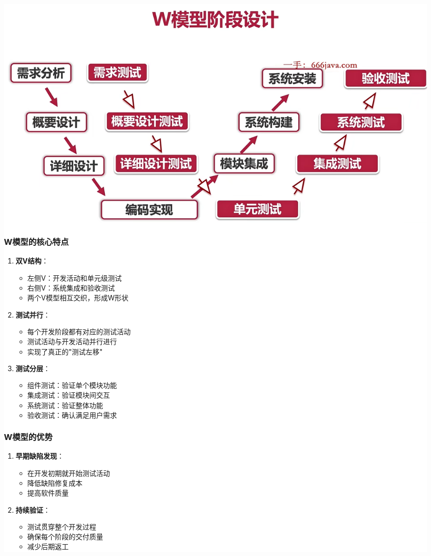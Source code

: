 ![W模型](./img/W模型.png)

### W模型的核心特点

1. **双V结构**：
   - 左侧V：开发活动和单元级测试
   - 右侧V：系统集成和验收测试
   - 两个V模型相互交织，形成W形状

2. **测试并行**：
   - 每个开发阶段都有对应的测试活动
   - 测试活动与开发活动并行进行
   - 实现了真正的"测试左移"

3. **测试分层**：
   - 组件测试：验证单个模块功能
   - 集成测试：验证模块间交互
   - 系统测试：验证整体功能
   - 验收测试：确认满足用户需求

### W模型的优势

1. **早期缺陷发现**：
   - 在开发初期就开始测试活动
   - 降低缺陷修复成本
   - 提高软件质量

2. **持续验证**：
   - 测试贯穿整个开发过程
   - 确保每个阶段的交付质量
   - 减少后期返工
